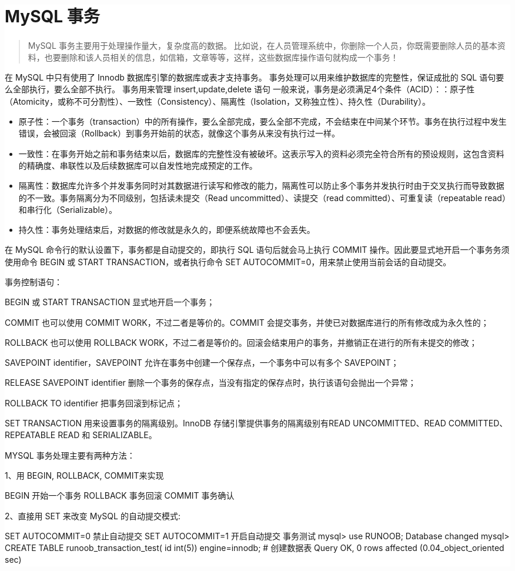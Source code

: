 # MySQL 事务
> MySQL 事务主要用于处理操作量大，复杂度高的数据。
> 比如说，在人员管理系统中，你删除一个人员，你既需要删除人员的基本资料，也要删除和该人员相关的信息，如信箱，文章等等，这样，这些数据库操作语句就构成一个事务！

在 MySQL 中只有使用了 Innodb 数据库引擎的数据库或表才支持事务。
事务处理可以用来维护数据库的完整性，保证成批的 SQL 语句要么全部执行，要么全部不执行。
事务用来管理 insert,update,delete 语句
一般来说，事务是必须满足4个条件（ACID）：：原子性（Atomicity，或称不可分割性）、一致性（Consistency）、隔离性（Isolation，又称独立性）、持久性（Durability）。

* 原子性：一个事务（transaction）中的所有操作，要么全部完成，要么全部不完成，不会结束在中间某个环节。事务在执行过程中发生错误，会被回滚（Rollback）到事务开始前的状态，就像这个事务从来没有执行过一样。

* 一致性：在事务开始之前和事务结束以后，数据库的完整性没有被破坏。这表示写入的资料必须完全符合所有的预设规则，这包含资料的精确度、串联性以及后续数据库可以自发性地完成预定的工作。

* 隔离性：数据库允许多个并发事务同时对其数据进行读写和修改的能力，隔离性可以防止多个事务并发执行时由于交叉执行而导致数据的不一致。事务隔离分为不同级别，包括读未提交（Read uncommitted）、读提交（read committed）、可重复读（repeatable read）和串行化（Serializable）。

* 持久性：事务处理结束后，对数据的修改就是永久的，即便系统故障也不会丢失。

在 MySQL 命令行的默认设置下，事务都是自动提交的，即执行 SQL 语句后就会马上执行 COMMIT 操作。因此要显式地开启一个事务务须使用命令 BEGIN 或 START TRANSACTION，或者执行命令 SET AUTOCOMMIT=0，用来禁止使用当前会话的自动提交。

事务控制语句：

BEGIN 或 START TRANSACTION 显式地开启一个事务；

COMMIT 也可以使用 COMMIT WORK，不过二者是等价的。COMMIT 会提交事务，并使已对数据库进行的所有修改成为永久性的；

ROLLBACK 也可以使用 ROLLBACK WORK，不过二者是等价的。回滚会结束用户的事务，并撤销正在进行的所有未提交的修改；

SAVEPOINT identifier，SAVEPOINT 允许在事务中创建一个保存点，一个事务中可以有多个 SAVEPOINT；

RELEASE SAVEPOINT identifier 删除一个事务的保存点，当没有指定的保存点时，执行该语句会抛出一个异常；

ROLLBACK TO identifier 把事务回滚到标记点；

SET TRANSACTION 用来设置事务的隔离级别。InnoDB 存储引擎提供事务的隔离级别有READ UNCOMMITTED、READ COMMITTED、REPEATABLE READ 和 SERIALIZABLE。

MYSQL 事务处理主要有两种方法：

1、用 BEGIN, ROLLBACK, COMMIT来实现

BEGIN 开始一个事务
ROLLBACK 事务回滚
COMMIT 事务确认

2、直接用 SET 来改变 MySQL 的自动提交模式:

SET AUTOCOMMIT=0 禁止自动提交
SET AUTOCOMMIT=1 开启自动提交
事务测试
mysql> use RUNOOB;
Database changed
mysql> CREATE TABLE runoob_transaction_test( id int(5)) engine=innodb;  # 创建数据表
Query OK, 0 rows affected (0.04_object_oriented sec)
 